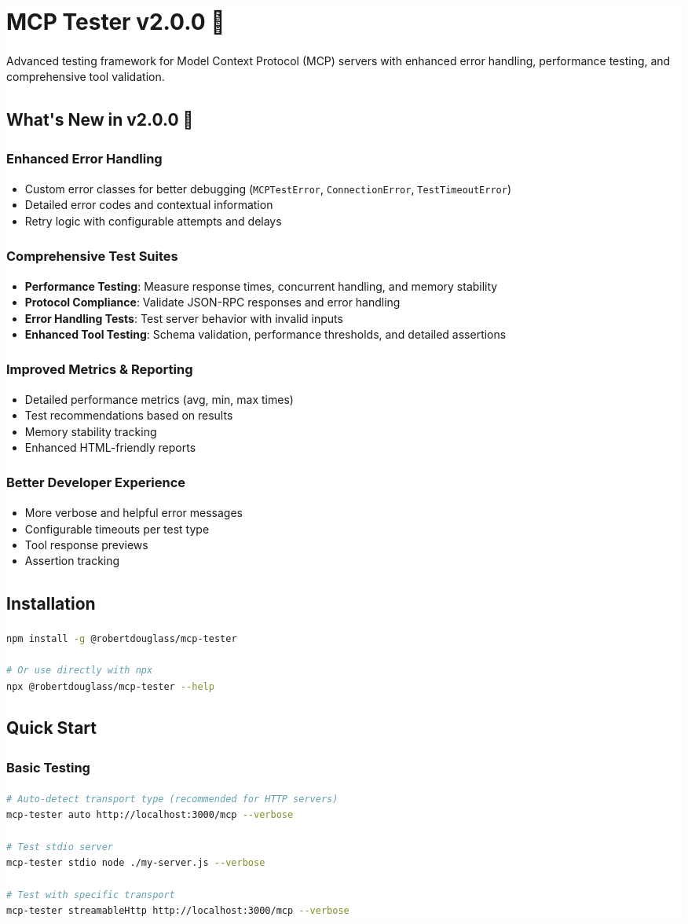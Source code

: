 # MCP Tester v2.0.0 🧪

Advanced testing framework for Model Context Protocol (MCP) servers with enhanced error handling, performance testing, and comprehensive tool validation.

## What's New in v2.0.0 🚀

### Enhanced Error Handling
- Custom error classes for better debugging (`MCPTestError`, `ConnectionError`, `TestTimeoutError`)
- Detailed error codes and contextual information
- Retry logic with configurable attempts and delays

### Comprehensive Test Suites
- **Performance Testing**: Measure response times, concurrent handling, and memory stability
- **Protocol Compliance**: Validate JSON-RPC responses and error handling
- **Error Handling Tests**: Test server behavior with invalid inputs
- **Enhanced Tool Testing**: Schema validation, performance thresholds, and detailed assertions

### Improved Metrics & Reporting
- Detailed performance metrics (avg, min, max times)
- Test recommendations based on results
- Memory stability tracking
- Enhanced HTML-friendly reports

### Better Developer Experience
- More verbose and helpful error messages
- Configurable timeouts per test type
- Tool response previews
- Assertion tracking

## Installation

```bash
npm install -g @robertdouglass/mcp-tester

# Or use directly with npx
npx @robertdouglass/mcp-tester --help
```

## Quick Start

### Basic Testing
```bash
# Auto-detect transport type (recommended for HTTP servers)
mcp-tester auto http://localhost:3000/mcp --verbose

# Test stdio server
mcp-tester stdio node ./my-server.js --verbose

# Test with specific transport
mcp-tester streamableHttp http://localhost:3000/mcp --verbose
```

